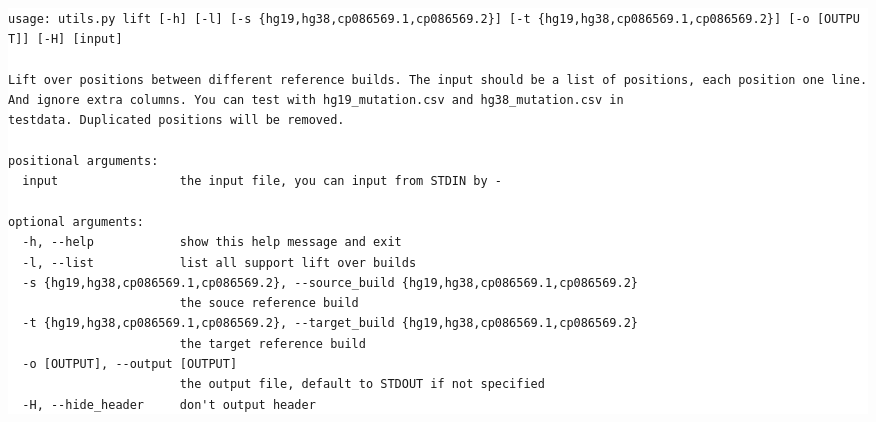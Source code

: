 ```
usage: utils.py lift [-h] [-l] [-s {hg19,hg38,cp086569.1,cp086569.2}] [-t {hg19,hg38,cp086569.1,cp086569.2}] [-o [OUTPUT]] [-H] [input]

Lift over positions between different reference builds. The input should be a list of positions, each position one line. And ignore extra columns. You can test with hg19_mutation.csv and hg38_mutation.csv in
testdata. Duplicated positions will be removed.

positional arguments:
  input                 the input file, you can input from STDIN by -

optional arguments:
  -h, --help            show this help message and exit
  -l, --list            list all support lift over builds
  -s {hg19,hg38,cp086569.1,cp086569.2}, --source_build {hg19,hg38,cp086569.1,cp086569.2}
                        the souce reference build
  -t {hg19,hg38,cp086569.1,cp086569.2}, --target_build {hg19,hg38,cp086569.1,cp086569.2}
                        the target reference build
  -o [OUTPUT], --output [OUTPUT]
                        the output file, default to STDOUT if not specified
  -H, --hide_header     don't output header
```
